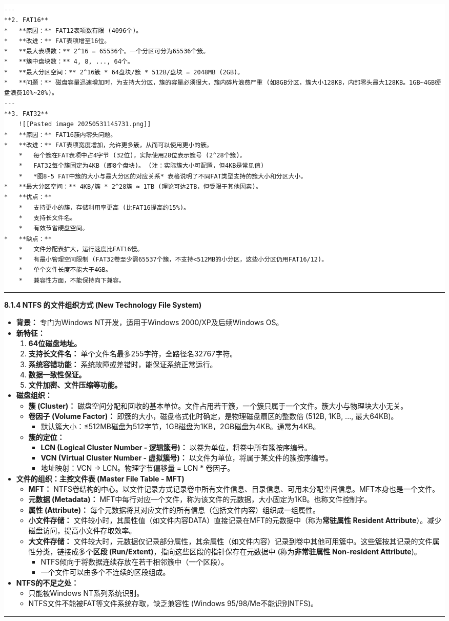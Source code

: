     ---
    **2. FAT16**
    *   **原因：** FAT12表项数有限 (4096个)。
    *   **改进：** FAT表项增至16位。
    *   **最大表项数：** 2^16 = 65536个。一个分区可分为65536个簇。
    *   **簇中盘块数：** 4, 8, ..., 64个。
    *   **最大分区空间：** 2^16簇 * 64盘块/簇 * 512B/盘块 = 2048MB (2GB)。
    *   **问题：** 磁盘容量迅速增加时，为支持大分区，簇的容量必须很大，簇内碎片浪费严重 (如8GB分区，簇大小128KB，内部零头最大128KB。1GB~4GB硬盘浪费10%~20%)。
    ---
    **3. FAT32**
	    ![[Pasted image 20250531145731.png]]
    *   **原因：** FAT16簇内零头问题。
    *   **改进：** FAT表项宽度增加，允许更多簇，从而可以使用更小的簇。
        *   每个簇在FAT表项中占4字节 (32位)，实际使用28位表示簇号 (2^28个簇)。
        *   FAT32每个簇固定为4KB (即8个盘块)。 (注：实际簇大小可配置，但4KB是常见值)
        *   *图8-5 FAT中簇的大小与最大分区的对应关系* 表格说明了不同FAT类型支持的簇大小和分区大小。
    *   **最大分区空间：** 4KB/簇 * 2^28簇 ≈ 1TB (理论可达2TB，但受限于其他因素)。
    *   **优点：**
        *   支持更小的簇，存储利用率更高 (比FAT16提高约15%)。
        *   支持长文件名。
        *   有效节省硬盘空间。
    *   **缺点：**
        *   文件分配表扩大，运行速度比FAT16慢。
        *   有最小管理空间限制 (FAT32卷至少需65537个簇，不支持<512MB的小分区，这些小分区仍用FAT16/12)。
        *   单个文件长度不能大于4GB。
        *   兼容性方面，不能保持向下兼容。

---
**8.1.4 NTFS 的文件组织方式 (New Technology File System)**

*   **背景：** 专门为Windows NT开发，适用于Windows 2000/XP及后续Windows OS。
*   **新特征：**
    1.  **64位磁盘地址。**
    2.  **支持长文件名：** 单个文件名最多255字符，全路径名32767字符。
    3.  **系统容错功能：** 系统故障或差错时，能保证系统正常运行。
    4.  **数据一致性保证。**
    5.  **文件加密、文件压缩等功能。**
*   **磁盘组织：**
    *   **簇 (Cluster)：** 磁盘空间分配和回收的基本单位。文件占用若干簇，一个簇只属于一个文件。簇大小与物理块大小无关。
    *   **卷因子 (Volume Factor)：** 即簇的大小，磁盘格式化时确定，是物理磁盘扇区的整数倍 (512B, 1KB, ..., 最大64KB)。
        *   默认簇大小：≤512MB磁盘为512字节，1GB磁盘为1KB，2GB磁盘为4KB。通常为4KB。
    *   **簇的定位：**
        *   **LCN (Logical Cluster Number - 逻辑簇号)：** 以卷为单位，将卷中所有簇按序编号。
        *   **VCN (Virtual Cluster Number - 虚拟簇号)：** 以文件为单位，将属于某文件的簇按序编号。
        *   地址映射：VCN -> LCN。物理字节偏移量 = LCN * 卷因子。
*   **文件的组织：主控文件表 (Master File Table - MFT)**
    *   **MFT：** NTFS卷结构的中心。以文件记录方式记录卷中所有文件信息、目录信息、可用未分配空间信息。MFT本身也是一个文件。
    *   **元数据 (Metadata)：** MFT中每行对应一个文件，称为该文件的元数据，大小固定为1KB。也称文件控制字。
    *   **属性 (Attribute)：** 每个元数据将其对应文件的所有信息（包括文件内容）组织成一组属性。
    *   **小文件存储：** 文件较小时，其属性值（如文件内容DATA）直接记录在MFT的元数据中（称为**常驻属性 Resident Attribute**）。减少磁盘访问，提高小文件存取效率。
    *   **大文件存储：** 文件较大时，元数据仅记录部分属性，其余属性（如文件内容）记录到卷中其他可用簇中。这些簇按其记录的文件属性分类，链接成多个**区段 (Run/Extent)**，指向这些区段的指针保存在元数据中 (称为**非常驻属性 Non-resident Attribute**)。
        *   NTFS倾向于将数据连续存放在若干相邻簇中（一个区段）。
        *   一个文件可以由多个不连续的区段组成。
*   **NTFS的不足之处：**
    *   只能被Windows NT系列系统识别。
    *   NTFS文件不能被FAT等文件系统存取，缺乏兼容性 (Windows 95/98/Me不能识别NTFS)。

---